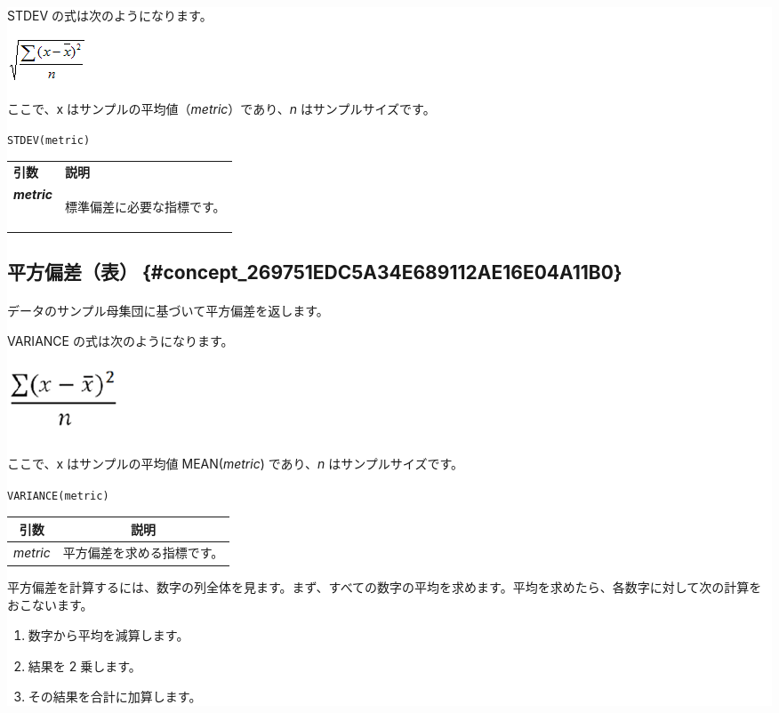 STDEV の式は次のようになります。

![](assets/std_dev.png)

ここで、x はサンプルの平均値（*metric*）であり、*n* はサンプルサイズです。

```
STDEV(metric)
```

<table id="table_8BCF2E4B02434AABAAD026FB3C4E8B2F"> 
 <tbody> 
  <tr> 
   <td> <b> 引数</b> </td> 
   <td> <b> 説明</b> </td> 
  </tr> 
  <tr> 
   <td> <b> <i>metric</i> </b> </td> 
   <td> <p> 標準偏差に必要な指標です。 </p> </td> 
  </tr> 
 </tbody> 
</table>

## 平方偏差（表） {#concept_269751EDC5A34E689112AE16E04A11B0}

データのサンプル母集団に基づいて平方偏差を返します。

VARIANCE の式は次のようになります。

![](assets/variance_eq.png)

ここで、x はサンプルの平均値 MEAN(*metric*) であり、*n* はサンプルサイズです。

```
VARIANCE(metric)
```

| 引数 | 説明 |
|---|---|
| *metric*  | 平方偏差を求める指標です。 |

平方偏差を計算するには、数字の列全体を見ます。まず、すべての数字の平均を求めます。平均を求めたら、各数字に対して次の計算をおこないます。

1. 数字から平均を減算します。

2. 結果を 2 乗します。

3. その結果を合計に加算します。
